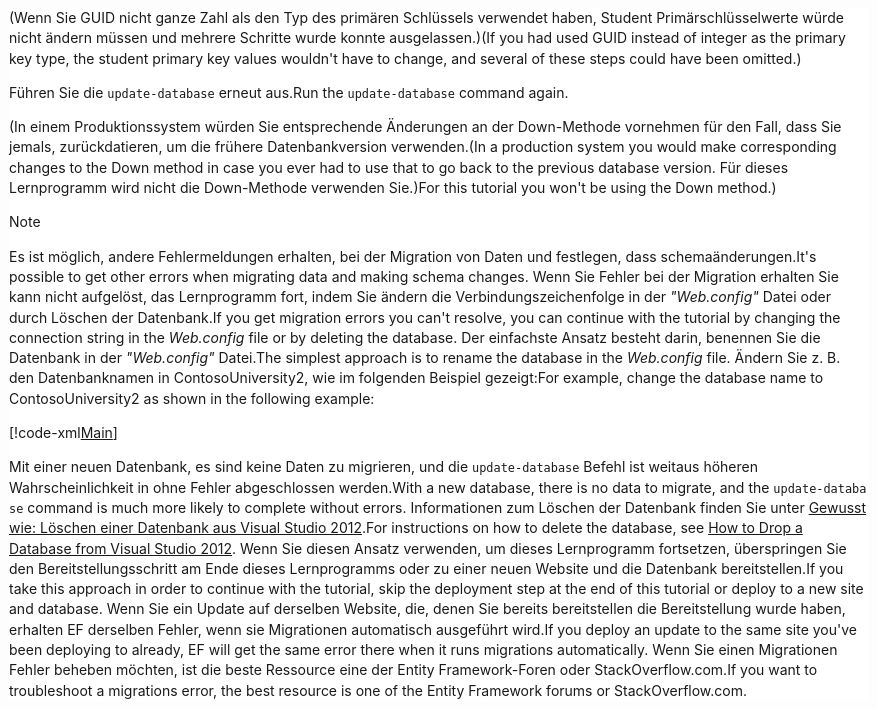 <span data-ttu-id="f34b9-169">(Wenn Sie GUID nicht ganze Zahl als den Typ des primären Schlüssels verwendet haben, Student Primärschlüsselwerte würde nicht ändern müssen und mehrere Schritte wurde konnte ausgelassen.)</span><span class="sxs-lookup"><span data-stu-id="f34b9-169">(If you had used GUID instead of integer as the primary key type, the student primary key values wouldn't have to change, and several of these steps could have been omitted.)</span></span>

<span data-ttu-id="f34b9-170">Führen Sie die `update-database` erneut aus.</span><span class="sxs-lookup"><span data-stu-id="f34b9-170">Run the `update-database` command again.</span></span>

<span data-ttu-id="f34b9-171">(In einem Produktionssystem würden Sie entsprechende Änderungen an der Down-Methode vornehmen für den Fall, dass Sie jemals, zurückdatieren, um die frühere Datenbankversion verwenden.</span><span class="sxs-lookup"><span data-stu-id="f34b9-171">(In a production system you would make corresponding changes to the Down method in case you ever had to use that to go back to the previous database version.</span></span> <span data-ttu-id="f34b9-172">Für dieses Lernprogramm wird nicht die Down-Methode verwenden Sie.)</span><span class="sxs-lookup"><span data-stu-id="f34b9-172">For this tutorial you won't be using the Down method.)</span></span>

> [!NOTE]
> <span data-ttu-id="f34b9-173">Es ist möglich, andere Fehlermeldungen erhalten, bei der Migration von Daten und festlegen, dass schemaänderungen.</span><span class="sxs-lookup"><span data-stu-id="f34b9-173">It's possible to get other errors when migrating data and making schema changes.</span></span> <span data-ttu-id="f34b9-174">Wenn Sie Fehler bei der Migration erhalten Sie kann nicht aufgelöst, das Lernprogramm fort, indem Sie ändern die Verbindungszeichenfolge in der *"Web.config"* Datei oder durch Löschen der Datenbank.</span><span class="sxs-lookup"><span data-stu-id="f34b9-174">If you get migration errors you can't resolve, you can continue with the tutorial by changing the connection string in the *Web.config* file or by deleting the database.</span></span> <span data-ttu-id="f34b9-175">Der einfachste Ansatz besteht darin, benennen Sie die Datenbank in der *"Web.config"* Datei.</span><span class="sxs-lookup"><span data-stu-id="f34b9-175">The simplest approach is to rename the database in the *Web.config* file.</span></span> <span data-ttu-id="f34b9-176">Ändern Sie z. B. den Datenbanknamen in ContosoUniversity2, wie im folgenden Beispiel gezeigt:</span><span class="sxs-lookup"><span data-stu-id="f34b9-176">For example, change the database name to ContosoUniversity2 as shown in the following example:</span></span>
> 
> [!code-xml[Main](implementing-inheritance-with-the-entity-framework-in-an-asp-net-mvc-application/samples/sample6.xml?highlight=2)]
> 
> <span data-ttu-id="f34b9-177">Mit einer neuen Datenbank, es sind keine Daten zu migrieren, und die `update-database` Befehl ist weitaus höheren Wahrscheinlichkeit in ohne Fehler abgeschlossen werden.</span><span class="sxs-lookup"><span data-stu-id="f34b9-177">With a new database, there is no data to migrate, and the `update-database` command is much more likely to complete without errors.</span></span> <span data-ttu-id="f34b9-178">Informationen zum Löschen der Datenbank finden Sie unter [Gewusst wie: Löschen einer Datenbank aus Visual Studio 2012](http://romiller.com/2013/05/17/how-to-drop-a-database-from-visual-studio-2012/).</span><span class="sxs-lookup"><span data-stu-id="f34b9-178">For instructions on how to delete the database, see [How to Drop a Database from Visual Studio 2012](http://romiller.com/2013/05/17/how-to-drop-a-database-from-visual-studio-2012/).</span></span> <span data-ttu-id="f34b9-179">Wenn Sie diesen Ansatz verwenden, um dieses Lernprogramm fortsetzen, überspringen Sie den Bereitstellungsschritt am Ende dieses Lernprogramms oder zu einer neuen Website und die Datenbank bereitstellen.</span><span class="sxs-lookup"><span data-stu-id="f34b9-179">If you take this approach in order to continue with the tutorial, skip the deployment step at the end of this tutorial or deploy to a new site and database.</span></span> <span data-ttu-id="f34b9-180">Wenn Sie ein Update auf derselben Website, die, denen Sie bereits bereitstellen die Bereitstellung wurde haben, erhalten EF derselben Fehler, wenn sie Migrationen automatisch ausgeführt wird.</span><span class="sxs-lookup"><span data-stu-id="f34b9-180">If you deploy an update to the same site you've been deploying to already, EF will get the same error there when it runs migrations automatically.</span></span> <span data-ttu-id="f34b9-181">Wenn Sie einen Migrationen Fehler beheben möchten, ist die beste Ressource eine der Entity Framework-Foren oder StackOverflow.com.</span><span class="sxs-lookup"><span data-stu-id="f34b9-181">If you want to troubleshoot a migrations error, the best resource is one of the Entity Framework forums or StackOverflow.com.</span></span>
